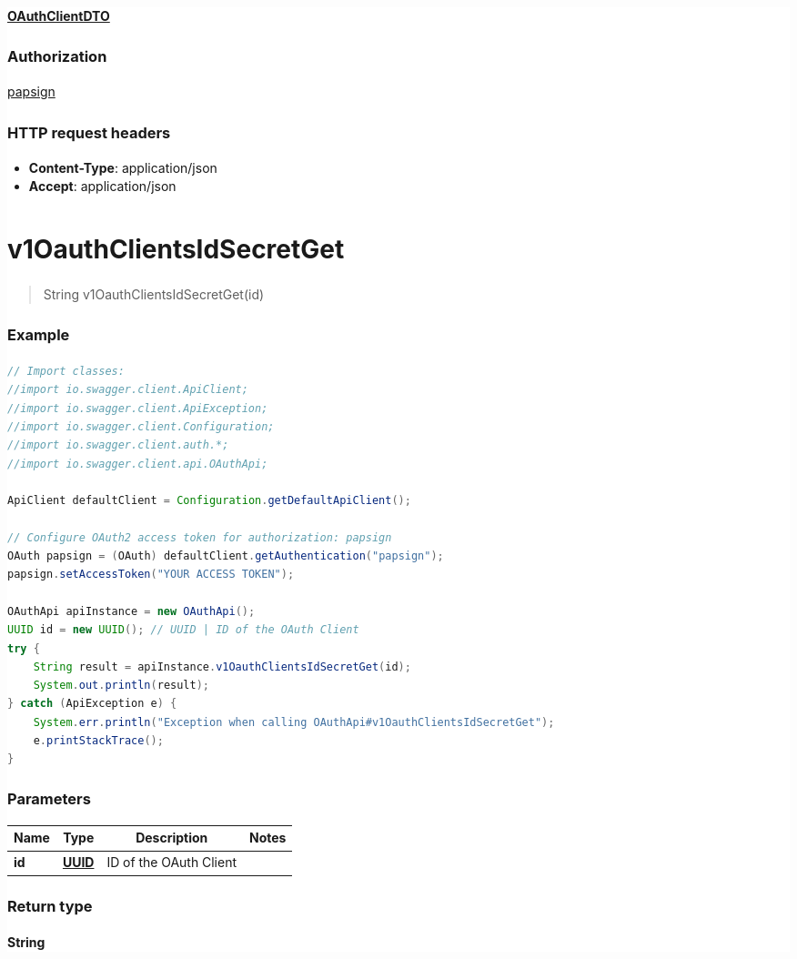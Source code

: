 [**OAuthClientDTO**](OAuthClientDTO.md)

### Authorization

[papsign](../README.md#papsign)

### HTTP request headers

 - **Content-Type**: application/json
 - **Accept**: application/json

<a name="v1OauthClientsIdSecretGet"></a>
# **v1OauthClientsIdSecretGet**
> String v1OauthClientsIdSecretGet(id)



### Example
```java
// Import classes:
//import io.swagger.client.ApiClient;
//import io.swagger.client.ApiException;
//import io.swagger.client.Configuration;
//import io.swagger.client.auth.*;
//import io.swagger.client.api.OAuthApi;

ApiClient defaultClient = Configuration.getDefaultApiClient();

// Configure OAuth2 access token for authorization: papsign
OAuth papsign = (OAuth) defaultClient.getAuthentication("papsign");
papsign.setAccessToken("YOUR ACCESS TOKEN");

OAuthApi apiInstance = new OAuthApi();
UUID id = new UUID(); // UUID | ID of the OAuth Client
try {
    String result = apiInstance.v1OauthClientsIdSecretGet(id);
    System.out.println(result);
} catch (ApiException e) {
    System.err.println("Exception when calling OAuthApi#v1OauthClientsIdSecretGet");
    e.printStackTrace();
}
```

### Parameters

Name | Type | Description  | Notes
------------- | ------------- | ------------- | -------------
 **id** | [**UUID**](.md)| ID of the OAuth Client |

### Return type

**String**
